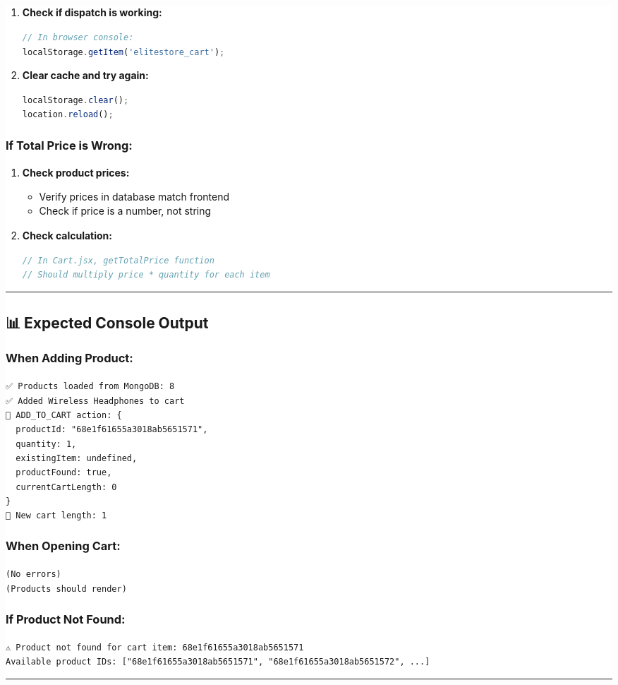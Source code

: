 1. **Check if dispatch is working:**
   ```javascript
   // In browser console:
   localStorage.getItem('elitestore_cart');
   ```

2. **Clear cache and try again:**
   ```javascript
   localStorage.clear();
   location.reload();
   ```

### **If Total Price is Wrong:**

1. **Check product prices:**
   - Verify prices in database match frontend
   - Check if price is a number, not string

2. **Check calculation:**
   ```javascript
   // In Cart.jsx, getTotalPrice function
   // Should multiply price * quantity for each item
   ```

---

## 📊 **Expected Console Output**

### **When Adding Product:**
```
✅ Products loaded from MongoDB: 8
✅ Added Wireless Headphones to cart
🛒 ADD_TO_CART action: {
  productId: "68e1f61655a3018ab5651571",
  quantity: 1,
  existingItem: undefined,
  productFound: true,
  currentCartLength: 0
}
🛒 New cart length: 1
```

### **When Opening Cart:**
```
(No errors)
(Products should render)
```

### **If Product Not Found:**
```
⚠️ Product not found for cart item: 68e1f61655a3018ab5651571
Available product IDs: ["68e1f61655a3018ab5651571", "68e1f61655a3018ab5651572", ...]
```

---